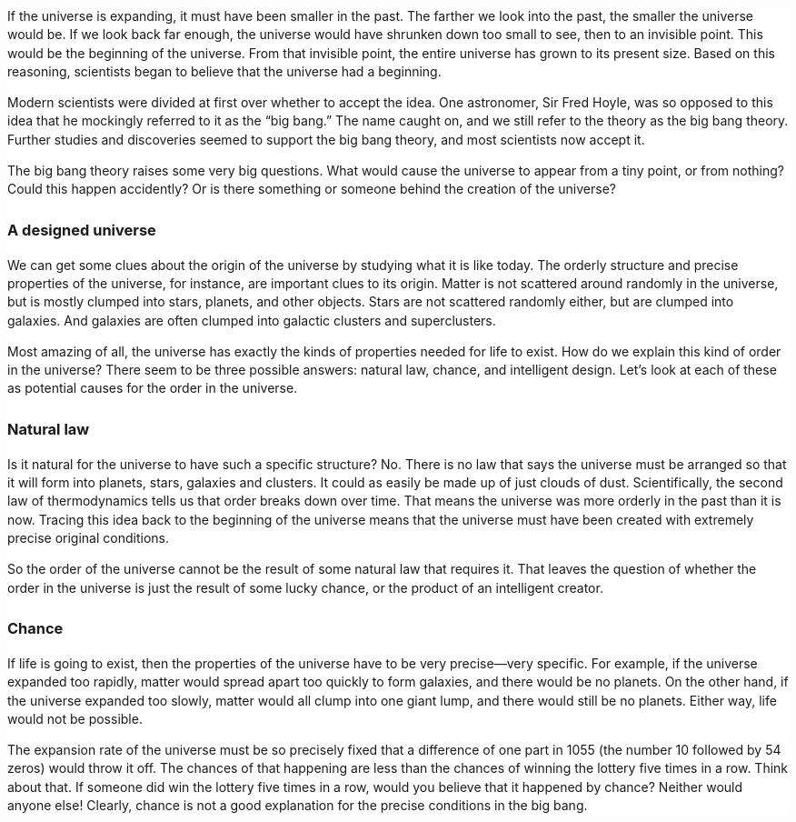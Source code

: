 If the universe is expanding, it must have been smaller in the past. The farther we look into the past, the smaller the universe would be. If we look back far enough, the universe would have shrunken down too small to see, then to an invisible point. This would be the beginning of the universe. From that invisible point, the entire universe has grown to its present size. Based on this reasoning, scientists began to believe that the universe had a beginning.

Modern scientists were divided at first over whether to accept the idea. One astronomer, Sir Fred Hoyle, was so opposed to this idea that he mockingly referred to it as the “big bang.” The name caught on, and we still refer to the theory as the big bang theory. Further studies and discoveries seemed to support the big bang theory, and most scientists now accept it.

The big bang theory raises some very big questions. What would cause the universe to appear from a tiny point, or from nothing? Could this happen accidently? Or is there something or someone behind the creation of the universe?

### A designed universe

We can get some clues about the origin of the universe by studying what it is like today. The orderly structure and precise properties of the universe, for instance, are important clues to its origin. Matter is not scattered around randomly in the universe, but is mostly clumped into stars, planets, and other objects. Stars are not scattered randomly either, but are clumped into galaxies. And galaxies are often clumped into galactic clusters and superclusters.

Most amazing of all, the universe has exactly the kinds of properties needed for life to exist. How do we explain this kind of order in the universe? There seem to be three possible answers: natural law, chance, and intelligent design. Let’s look at each of these as potential causes for the order in the universe.

### Natural law

Is it natural for the universe to have such a specific structure? No. There is no law that says the universe must be arranged so that it will form into planets, stars, galaxies and clusters. It could as easily be made up of just clouds of dust. Scientifically, the second law of thermodynamics tells us that order breaks down over time. That means the universe was more orderly in the past than it is now. Tracing this idea back to the beginning of the universe means that the universe must have been created with extremely precise original conditions.

So the order of the universe cannot be the result of some natural law that requires it. That leaves the question of whether the order in the universe is just the result of some lucky chance, or the product of an intelligent creator.

### Chance

If life is going to exist, then the properties of the universe have to be very precise—very specific. For example, if the universe expanded too rapidly, matter would spread apart too quickly to form galaxies, and there would be no planets. On the other hand, if the universe expanded too slowly, matter would all clump into one giant lump, and there would still be no planets. Either way, life would not be possible.

The expansion rate of the universe must be so precisely fixed that a difference of one part in 1055 (the number 10 followed by 54 zeros) would throw it off. The chances of that happening are less than the chances of winning the lottery five times in a row. Think about that. If someone did win the lottery five times in a row, would you believe that it happened by chance? Neither would anyone else! Clearly, chance is not a good explanation for the precise conditions in the big bang.
